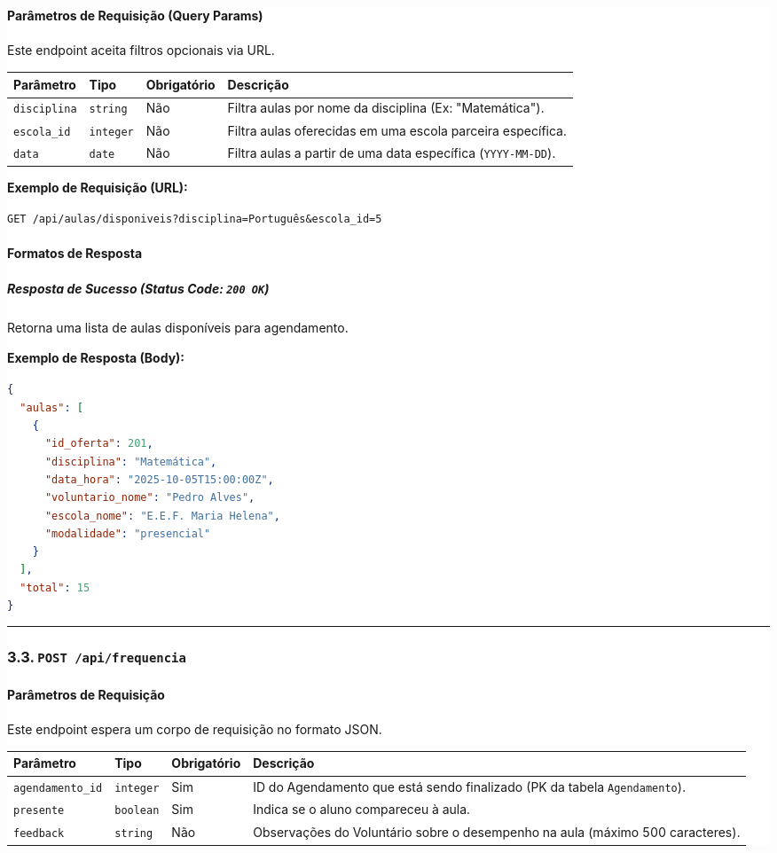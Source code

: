 #### Parâmetros de Requisição (Query Params)

Este endpoint aceita filtros opcionais via URL.

| Parâmetro | Tipo | Obrigatório | Descrição |
| :--- | :--- | :--- | :--- |
| `disciplina` | `string` | Não | Filtra aulas por nome da disciplina (Ex: "Matemática"). |
| `escola_id` | `integer` | Não | Filtra aulas oferecidas em uma escola parceira específica. |
| `data` | `date` | Não | Filtra aulas a partir de uma data específica (`YYYY-MM-DD`). |

**Exemplo de Requisição (URL):**

`GET /api/aulas/disponiveis?disciplina=Português&escola_id=5`

#### Formatos de Resposta

##### Resposta de Sucesso (Status Code: `200 OK`)

Retorna uma lista de aulas disponíveis para agendamento.

**Exemplo de Resposta (Body):**

```json
{
  "aulas": [
    {
      "id_oferta": 201,
      "disciplina": "Matemática",
      "data_hora": "2025-10-05T15:00:00Z",
      "voluntario_nome": "Pedro Alves",
      "escola_nome": "E.E.F. Maria Helena",
      "modalidade": "presencial"
    }
  ],
  "total": 15
}
```

-----

### 3.3. `POST /api/frequencia`

#### Parâmetros de Requisição

Este endpoint espera um corpo de requisição no formato JSON.

| Parâmetro | Tipo | Obrigatório | Descrição |
| :--- | :--- | :--- | :--- |
| `agendamento_id` | `integer` | Sim | ID do Agendamento que está sendo finalizado (PK da tabela `Agendamento`). |
| `presente` | `boolean` | Sim | Indica se o aluno compareceu à aula. |
| `feedback` | `string` | Não | Observações do Voluntário sobre o desempenho na aula (máximo 500 caracteres). |
